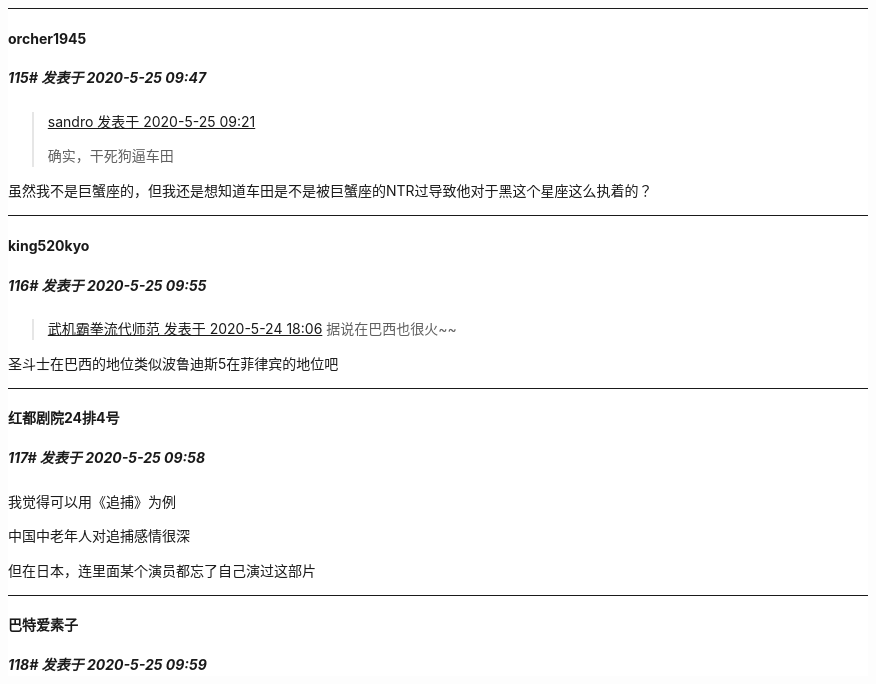 




*****

####  orcher1945  
##### 115#       发表于 2020-5-25 09:47



<blockquote><a href="httphttps://bbs.saraba1st.com/2b/forum.php?mod=redirect&amp;goto=findpost&amp;pid=47548031&amp;ptid=1937312" target="_blank">sandro 发表于 2020-5-25 09:21</a>

确实，干死狗逼车田</blockquote>
虽然我不是巨蟹座的，但我还是想知道车田是不是被巨蟹座的NTR过导致他对于黑这个星座这么执着的？







*****

####  king520kyo  
##### 116#       发表于 2020-5-25 09:55



<blockquote><a href="httphttps://bbs.saraba1st.com/2b/forum.php?mod=redirect&amp;goto=findpost&amp;pid=47542129&amp;ptid=1937312" target="_blank">武机霸拳流代师范 发表于 2020-5-24 18:06</a>
据说在巴西也很火~~</blockquote>
圣斗士在巴西的地位类似波鲁迪斯5在菲律宾的地位吧







*****

####  红都剧院24排4号  
##### 117#       发表于 2020-5-25 09:58




我觉得可以用《追捕》为例

中国中老年人对追捕感情很深

但在日本，连里面某个演员都忘了自己演过这部片







*****

####  巴特爱素子  
##### 118#       发表于 2020-5-25 09:59
